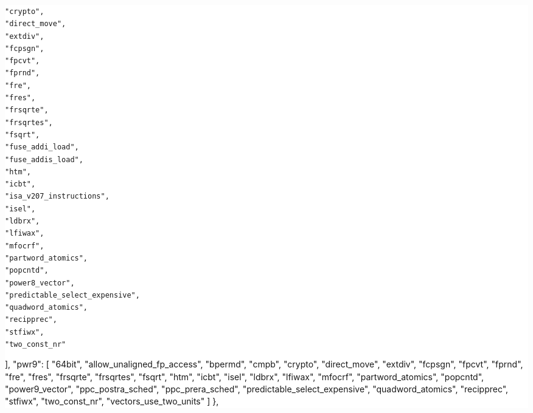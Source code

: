     "crypto",
    "direct_move",
    "extdiv",
    "fcpsgn",
    "fpcvt",
    "fprnd",
    "fre",
    "fres",
    "frsqrte",
    "frsqrtes",
    "fsqrt",
    "fuse_addi_load",
    "fuse_addis_load",
    "htm",
    "icbt",
    "isa_v207_instructions",
    "isel",
    "ldbrx",
    "lfiwax",
    "mfocrf",
    "partword_atomics",
    "popcntd",
    "power8_vector",
    "predictable_select_expensive",
    "quadword_atomics",
    "recipprec",
    "stfiwx",
    "two_const_nr"
   ],
   "pwr9": [
    "64bit",
    "allow_unaligned_fp_access",
    "bpermd",
    "cmpb",
    "crypto",
    "direct_move",
    "extdiv",
    "fcpsgn",
    "fpcvt",
    "fprnd",
    "fre",
    "fres",
    "frsqrte",
    "frsqrtes",
    "fsqrt",
    "htm",
    "icbt",
    "isel",
    "ldbrx",
    "lfiwax",
    "mfocrf",
    "partword_atomics",
    "popcntd",
    "power9_vector",
    "ppc_postra_sched",
    "ppc_prera_sched",
    "predictable_select_expensive",
    "quadword_atomics",
    "recipprec",
    "stfiwx",
    "two_const_nr",
    "vectors_use_two_units"
   ]
  },